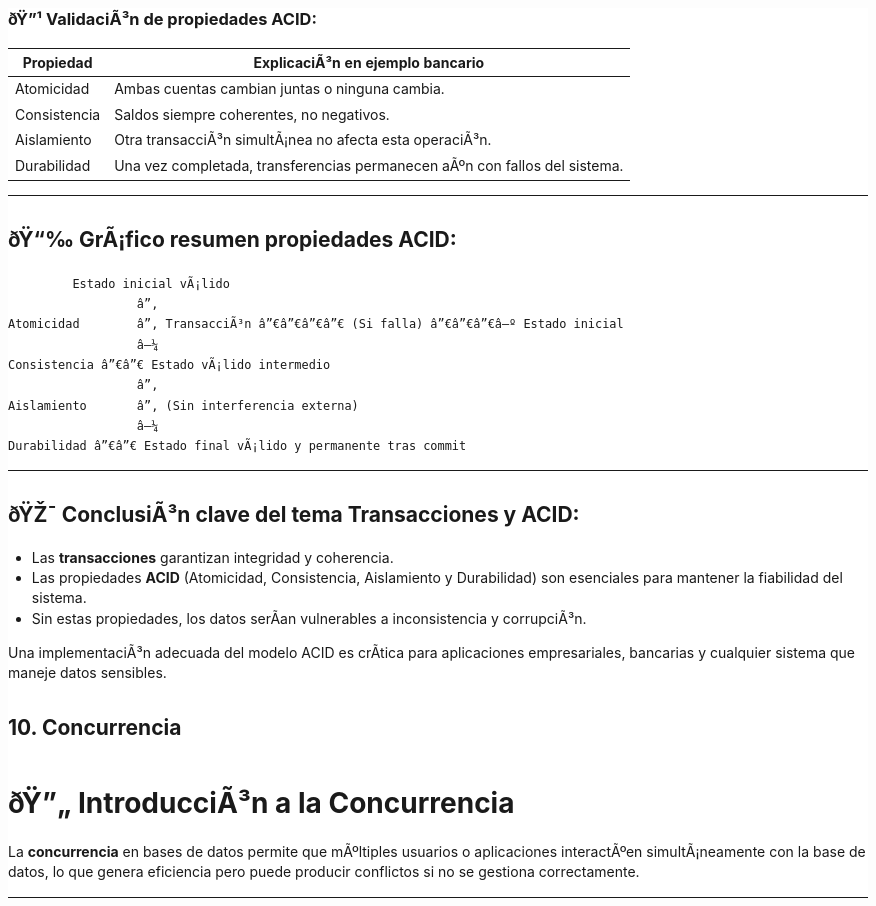 ### ðŸ”¹ **ValidaciÃ³n de propiedades ACID:**

| Propiedad     | ExplicaciÃ³n en ejemplo bancario |
|---------------|---------------------------------|
| Atomicidad    | Ambas cuentas cambian juntas o ninguna cambia.|
| Consistencia  | Saldos siempre coherentes, no negativos.|
| Aislamiento   | Otra transacciÃ³n simultÃ¡nea no afecta esta operaciÃ³n.|
| Durabilidad   | Una vez completada, transferencias permanecen aÃºn con fallos del sistema.|

---

## ðŸ“‰ **GrÃ¡fico resumen propiedades ACID:**

```
         Estado inicial vÃ¡lido
                  â”‚
Atomicidad        â”‚ TransacciÃ³n â”€â”€â”€â”€ (Si falla) â”€â”€â”€â–º Estado inicial
                  â–¼
Consistencia â”€â”€ Estado vÃ¡lido intermedio
                  â”‚
Aislamiento       â”‚ (Sin interferencia externa)
                  â–¼
Durabilidad â”€â”€ Estado final vÃ¡lido y permanente tras commit
```

---

## ðŸŽ¯ **ConclusiÃ³n clave del tema Transacciones y ACID:**

- Las **transacciones** garantizan integridad y coherencia.
- Las propiedades **ACID** (Atomicidad, Consistencia, Aislamiento y Durabilidad) son esenciales para mantener la fiabilidad del sistema.
- Sin estas propiedades, los datos serÃ­an vulnerables a inconsistencia y corrupciÃ³n.

Una implementaciÃ³n adecuada del modelo ACID es crÃ­tica para aplicaciones empresariales, bancarias y cualquier sistema que maneje datos sensibles.


## 10. Concurrencia

# ðŸ”„ **IntroducciÃ³n a la Concurrencia**

La **concurrencia** en bases de datos permite que mÃºltiples usuarios o aplicaciones interactÃºen simultÃ¡neamente con la base de datos, lo que genera eficiencia pero puede producir conflictos si no se gestiona correctamente.

---
